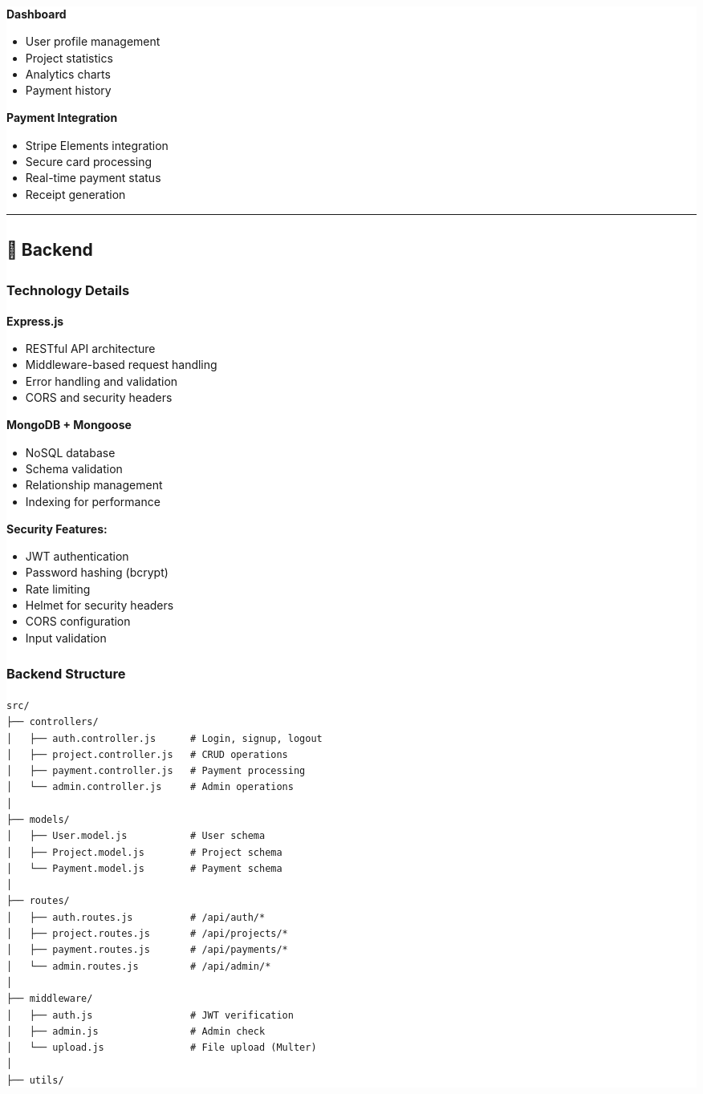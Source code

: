 **Dashboard**
- User profile management
- Project statistics
- Analytics charts
- Payment history

**Payment Integration**
- Stripe Elements integration
- Secure card processing
- Real-time payment status
- Receipt generation

---

## 🔧 Backend

### Technology Details

**Express.js**
- RESTful API architecture
- Middleware-based request handling
- Error handling and validation
- CORS and security headers

**MongoDB + Mongoose**
- NoSQL database
- Schema validation
- Relationship management
- Indexing for performance

**Security Features:**
- JWT authentication
- Password hashing (bcrypt)
- Rate limiting
- Helmet for security headers
- CORS configuration
- Input validation

### Backend Structure

```
src/
├── controllers/
│   ├── auth.controller.js      # Login, signup, logout
│   ├── project.controller.js   # CRUD operations
│   ├── payment.controller.js   # Payment processing
│   └── admin.controller.js     # Admin operations
│
├── models/
│   ├── User.model.js           # User schema
│   ├── Project.model.js        # Project schema
│   └── Payment.model.js        # Payment schema
│
├── routes/
│   ├── auth.routes.js          # /api/auth/*
│   ├── project.routes.js       # /api/projects/*
│   ├── payment.routes.js       # /api/payments/*
│   └── admin.routes.js         # /api/admin/*
│
├── middleware/
│   ├── auth.js                 # JWT verification
│   ├── admin.js                # Admin check
│   └── upload.js               # File upload (Multer)
│
├── utils/
```